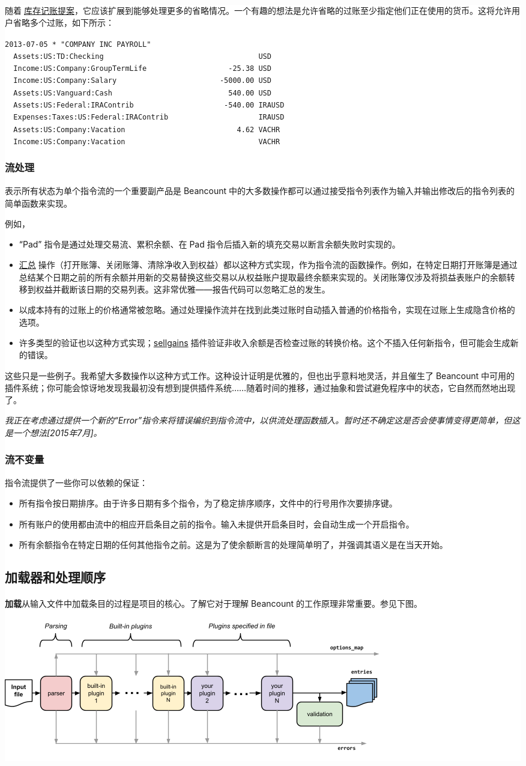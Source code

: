 随着 [库存记账提案](a_proposal_for_an_improvement_on_inventory_booking.md)，它应该扩展到能够处理更多的省略情况。一个有趣的想法是允许省略的过账至少指定他们正在使用的货币。这将允许用户省略多个过账，如下所示：

```
2013-07-05 * "COMPANY INC PAYROLL"
  Assets:US:TD:Checking                                    USD
  Income:US:Company:GroupTermLife                   -25.38 USD
  Income:US:Company:Salary                        -5000.00 USD
  Assets:US:Vanguard:Cash                           540.00 USD
  Assets:US:Federal:IRAContrib                     -540.00 IRAUSD
  Expenses:Taxes:US:Federal:IRAContrib                     IRAUSD
  Assets:US:Company:Vacation                          4.62 VACHR
  Income:US:Company:Vacation                               VACHR
```

### 流处理<a id="stream-processing"></a>

表示所有状态为单个指令流的一个重要副产品是 Beancount 中的大多数操作都可以通过接受指令列表作为输入并输出修改后的指令列表的简单函数来实现。

例如，

- “Pad” 指令是通过处理交易流、累积余额、在 Pad 指令后插入新的填充交易以断言余额失败时实现的。

- [汇总](https://github.com/beancount/beancount/tree/master/beancount/ops/summarize.py) 操作（打开账簿、关闭账簿、清除净收入到权益）都以这种方式实现，作为指令流的函数操作。例如，在特定日期打开账簿是通过总结某个日期之前的所有余额并用新的交易替换这些交易以从权益账户提取最终余额来实现的。关闭账簿仅涉及将损益表账户的余额转移到权益并截断该日期的交易列表。这非常优雅——报告代码可以忽略汇总的发生。

- 以成本持有的过账上的价格通常被忽略。通过处理操作流并在找到此类过账时自动插入普通的价格指令，实现在过账上生成隐含价格的选项。

- 许多类型的验证也以这种方式实现；[sellgains](https://github.com/beancount/beancount/tree/master/beancount/plugins/sellgains.py) 插件验证非收入余额是否检查过账的转换价格。这个不插入任何新指令，但可能会生成新的错误。

这些只是一些例子。我希望大多数操作以这种方式工作。这种设计证明是优雅的，但也出乎意料地灵活，并且催生了 Beancount 中可用的插件系统；你可能会惊讶地发现我最初没有想到提供插件系统……随着时间的推移，通过抽象和尝试避免程序中的状态，它自然而然地出现了。

*我正在考虑通过提供一个新的“Error”指令来将错误编织到指令流中，以供流处理函数插入。暂时还不确定这是否会使事情变得更简单，但这是一个想法[2015年7月]。*

### 流不变量<a id="stream-invariants"></a>

指令流提供了一些你可以依赖的保证：

- 所有指令按日期排序。由于许多日期有多个指令，为了稳定排序顺序，文件中的行号用作次要排序键。

- 所有账户的使用都由流中的相应开启条目之前的指令。输入未提供开启条目时，会自动生成一个开启指令。

- 所有余额指令在特定日期的任何其他指令之前。这是为了使余额断言的处理简单明了，并强调其语义是在当天开始。

## 加载器和处理顺序<a id="loader-processing-order"></a>

**加载**从输入文件中加载条目的过程是项目的核心。了解它对于理解 Beancount 的工作原理非常重要。参见下图。

![加载器和处理顺序](beancount_design_doc/media/4117596158f0642dae7becf17be7a89f169bf4a0.png)
